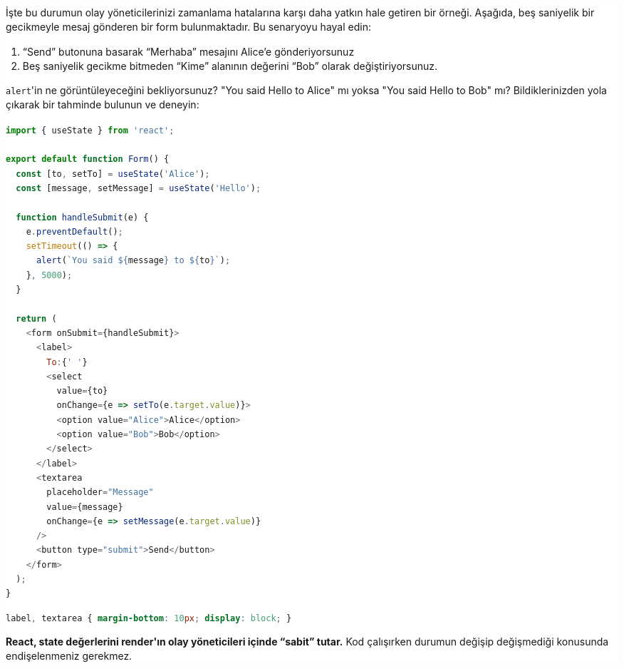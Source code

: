 İşte bu durumun olay yöneticilerinizi zamanlama hatalarına karşı daha yatkın hale getiren bir örneği. Aşağıda, beş saniyelik bir gecikmeyle mesaj gönderen bir form bulunmaktadır. Bu senaryoyu hayal edin:

1. “Send” butonuna basarak “Merhaba” mesajını Alice’e gönderiyorsunuz
2. Beş saniyelik gecikme bitmeden “Kime” alanının değerini “Bob” olarak değiştiriyorsunuz.

`alert`'in ne görüntüleyeceğini bekliyorsunuz? "You said Hello to Alice" mı yoksa "You said Hello to Bob" mı? Bildiklerinizden yola çıkarak bir tahminde bulunun ve deneyin:

<Sandpack>

```js
import { useState } from 'react';

export default function Form() {
  const [to, setTo] = useState('Alice');
  const [message, setMessage] = useState('Hello');

  function handleSubmit(e) {
    e.preventDefault();
    setTimeout(() => {
      alert(`You said ${message} to ${to}`);
    }, 5000);
  }

  return (
    <form onSubmit={handleSubmit}>
      <label>
        To:{' '}
        <select
          value={to}
          onChange={e => setTo(e.target.value)}>
          <option value="Alice">Alice</option>
          <option value="Bob">Bob</option>
        </select>
      </label>
      <textarea
        placeholder="Message"
        value={message}
        onChange={e => setMessage(e.target.value)}
      />
      <button type="submit">Send</button>
    </form>
  );
}
```

```css
label, textarea { margin-bottom: 10px; display: block; }
```

</Sandpack>

**React, state değerlerini render'ın olay yöneticileri içinde “sabit” tutar.** Kod çalışırken durumun değişip değişmediği konusunda endişelenmeniz gerekmez.
